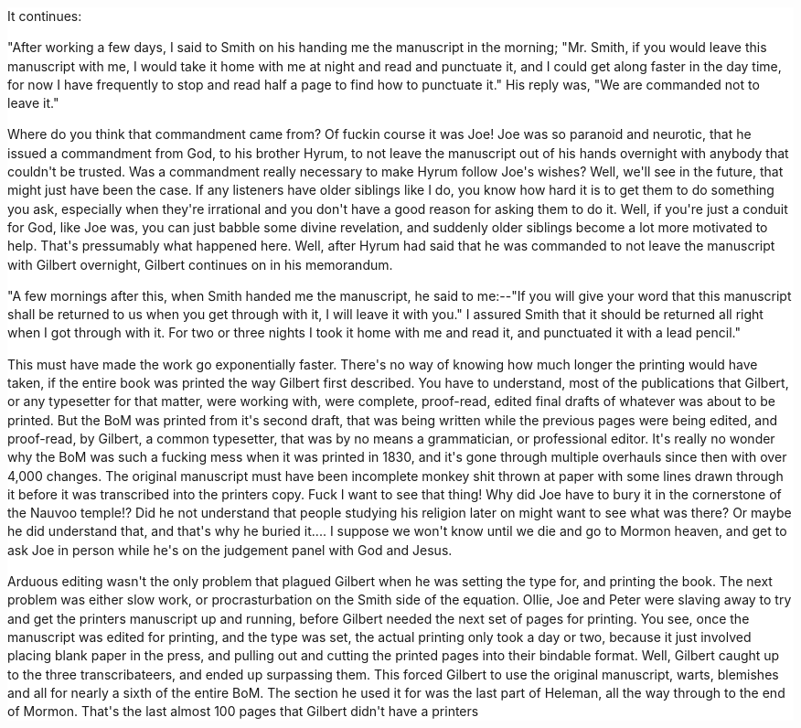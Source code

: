 It continues:

"After working a few days, I said to Smith on his handing me the
manuscript in the morning; "Mr. Smith, if you would leave this
manuscript with me, I would take it home with me at night and read and
punctuate it, and I could get along faster in the day time, for now I
have frequently to stop and read half a page to find how to punctuate
it." His reply was, "We are commanded not to leave it."

Where do you think that commandment came from? Of fuckin course it was
Joe\! Joe was so paranoid and neurotic, that he issued a commandment
from God, to his brother Hyrum, to not leave the manuscript out of his
hands overnight with anybody that couldn't be trusted. Was a commandment
really necessary to make Hyrum follow Joe's wishes? Well, we'll see in
the future, that might just have been the case. If any listeners have
older siblings like I do, you know how hard it is to get them to do
something you ask, especially when they're irrational and you don't have
a good reason for asking them to do it. Well, if you're just a conduit
for God, like Joe was, you can just babble some divine revelation, and
suddenly older siblings become a lot more motivated to help. That's
pressumably what happened here. Well, after Hyrum had said that he was
commanded to not leave the manuscript with Gilbert overnight, Gilbert
continues on in his memorandum.

"A few mornings after this, when Smith handed me the manuscript, he said
to me:--"If you will give your word that this manuscript shall be
returned to us when you get through with it, I will leave it with you."
I assured Smith that it should be returned all right when I got through
with it. For two or three nights I took it home with me and read it, and
punctuated it with a lead pencil."

This must have made the work go exponentially faster. There's no way of
knowing how much longer the printing would have taken, if the entire
book was printed the way Gilbert first described. You have to
understand, most of the publications that Gilbert, or any typesetter for
that matter, were working with, were complete, proof-read, edited final
drafts of whatever was about to be printed. But the BoM was printed from
it's second draft, that was being written while the previous pages were
being edited, and proof-read, by Gilbert, a common typesetter, that was
by no means a grammatician, or professional editor. It's really no
wonder why the BoM was such a fucking mess when it was printed in 1830,
and it's gone through multiple overhauls since then with over 4,000
changes. The original manuscript must have been incomplete monkey shit
thrown at paper with some lines drawn through it before it was
transcribed into the printers copy. Fuck I want to see that thing\! Why
did Joe have to bury it in the cornerstone of the Nauvoo temple\!? Did
he not understand that people studying his religion later on might want
to see what was there? Or maybe he did understand that, and that's why
he buried it.... I suppose we won't know until we die and go to Mormon
heaven, and get to ask Joe in person while he's on the judgement panel
with God and Jesus.

Arduous editing wasn't the only problem that plagued Gilbert when he was
setting the type for, and printing the book. The next problem was either
slow work, or procrasturbation on the Smith side of the equation. Ollie,
Joe and Peter were slaving away to try and get the printers manuscript
up and running, before Gilbert needed the next set of pages for
printing. You see, once the manuscript was edited for printing, and the
type was set, the actual printing only took a day or two, because it
just involved placing blank paper in the press, and pulling out and
cutting the printed pages into their bindable format. Well, Gilbert
caught up to the three transcribateers, and ended up surpassing them.
This forced Gilbert to use the original manuscript, warts, blemishes and
all for nearly a sixth of the entire BoM. The section he used it for was
the last part of Heleman, all the way through to the end of Mormon.
That's the last almost 100 pages that Gilbert didn't have a printers